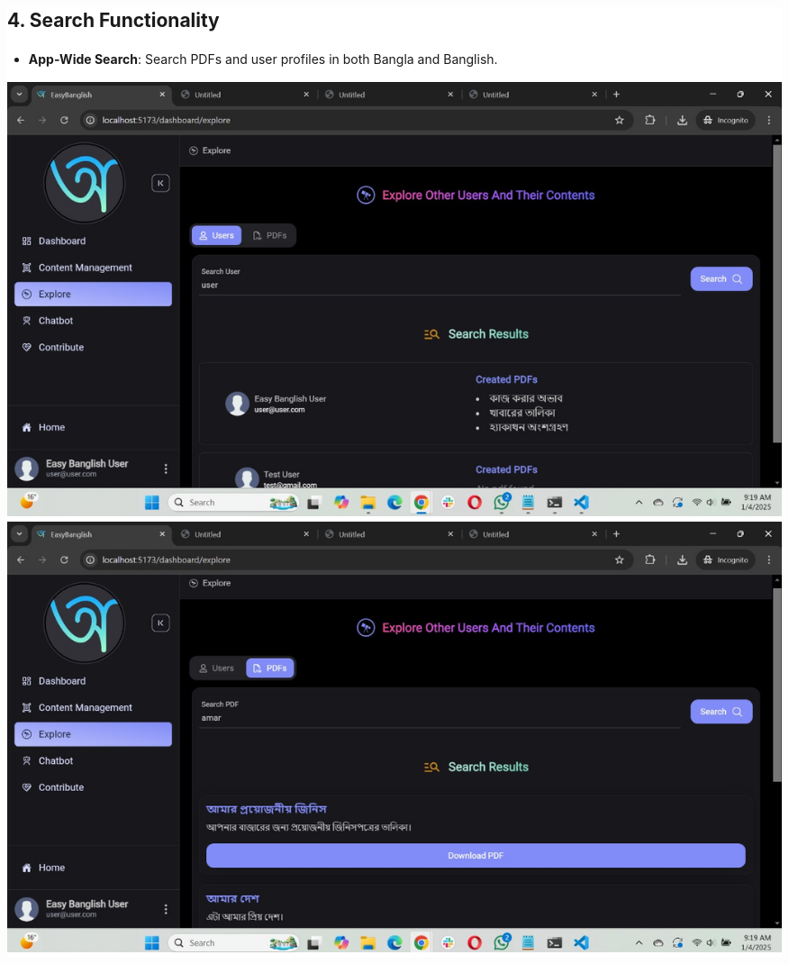 ## 4. **Search Functionality**  
- **App-Wide Search**: Search PDFs and user profiles in both Bangla and Banglish.

<img src = "images1/6.jpeg">
<img src = "images1/6.1.jpeg">
